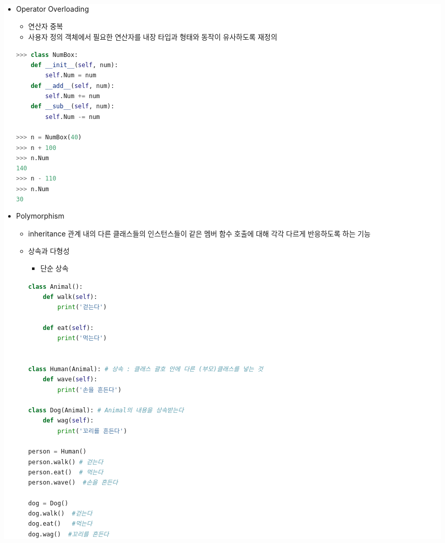 
* Operator Overloading

  * 연산자 중복
  * 사용자 정의 객체에서 필요한 연산자를 내장 타입과 형태와 동작이 유사하도록 재정의

  ```python
  >>> class NumBox:
      def __init__(self, num):
          self.Num = num
      def __add__(self, num):
          self.Num += num
      def __sub__(self, num):
          self.Num -= num
   
  >>> n = NumBox(40)
  >>> n + 100
  >>> n.Num
  140
  >>> n - 110
  >>> n.Num
  30
  ```



* Polymorphism
  * inheritance 관계 내의 다른 클래스들의 인스턴스들이 같은 멤버 함수 호출에 대해 각각 다르게 반응하도록 하는 기능

  * 상속과 다형성

    * 단순 상속

    ```python
    class Animal():
        def walk(self):
            print('걷는다')
    
        def eat(self):
            print('먹는다')
    
    
    class Human(Animal): # 상속 : 클래스 괄호 안에 다른 (부모)클래스를 넣는 것
        def wave(self):
            print('손을 흔든다')
    
    class Dog(Animal): # Animal의 내용을 상속받는다
        def wag(self):
            print('꼬리를 흔든다')
    
    person = Human()
    person.walk() # 걷는다
    person.eat()  # 먹는다
    person.wave()  #손을 흔든다
    
    dog = Dog()  
    dog.walk()  #걷는다
    dog.eat()   #먹는다
    dog.wag()  #꼬리를 흔든다
    ```
